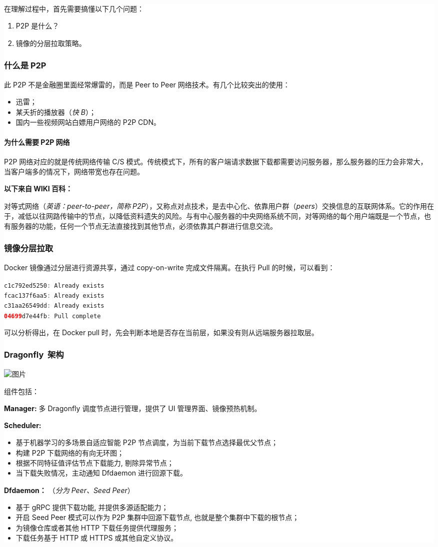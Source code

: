 在理解过程中，首先需要搞懂以下几个问题：

1. P2P 是什么？

2. 镜像的分层拉取策略。

### 什么是 P2P

此 P2P 不是金融圈里面经常爆雷的，而是 Peer to Peer 网络技术。有几个比较突出的使用：

-   迅雷；
-   某夭折的播放器（*快 B*）；
-   国内一些视频网站白嫖用户网络的 P2P CDN。

#### 为什么需要 P2P 网络

P2P 网络对应的就是传统网络传输 C/S 模式。传统模式下，所有的客户端请求数据下载都需要访问服务器，那么服务器的压力会非常大，当客户端多的情况下，网络带宽也存在问题。

**以下来自 WIKI 百科：**

对等式网络（*英语：peer-to-peer，简称 P2P*），又称点对点技术，是去中心化、依靠用户群（*peers*）交换信息的互联网体系。它的作用在于，减低以往网路传输中的节点，以降低资料遗失的风险。与有中心服务器的中央网络系统不同，对等网络的每个用户端既是一个节点，也有服务器的功能，任何一个节点无法直接找到其他节点，必须依靠其户群进行信息交流。

### 镜像分层拉取

Docker 镜像通过分层进行资源共享，通过 copy-on-write 完成文件隔离。在执行 Pull 的时候，可以看到：

```Java
c1c792ed5250: Already exists
fcac137f6aa5: Already exists
c31aa26549dd: Already exists
04699d7e44fb: Pull complete
```

可以分析得出，在 Docker pull 时，先会判断本地是否存在当前层，如果没有则从远端服务器拉取层。

### Dragonfly  架构

![图片](https://p3-juejin.byteimg.com/tos-cn-i-k3u1fbpfcp/cb1178aab8db4dc187fb7f396b0e5304~tplv-k3u1fbpfcp-jj-mark:0:0:0:0:q75.image#?w=985&h=618&s=100887&e=png&b=fbfbfb)

组件包括：

**Manager:** 多 Dragonfly 调度节点进行管理，提供了 UI 管理界面、镜像预热机制。

**Scheduler:**

-   基于机器学习的多场景自适应智能 P2P 节点调度，为当前下载节点选择最优父节点；
-   构建 P2P 下载网络的有向无环图；
-   根据不同特征值评估节点下载能力, 剔除异常节点；
-   当下载失败情况，主动通知 Dfdaemon 进行回源下载。

**Dfdaemon：** （*分为 Peer、Seed Peer*）

-   基于 gRPC 提供下载功能, 并提供多源适配能力；
-   开启 Seed Peer 模式可以作为 P2P 集群中回源下载节点, 也就是整个集群中下载的根节点；
-   为镜像仓库或者其他 HTTP 下载任务提供代理服务；
-   下载任务基于 HTTP 或 HTTPS 或其他自定义协议。
